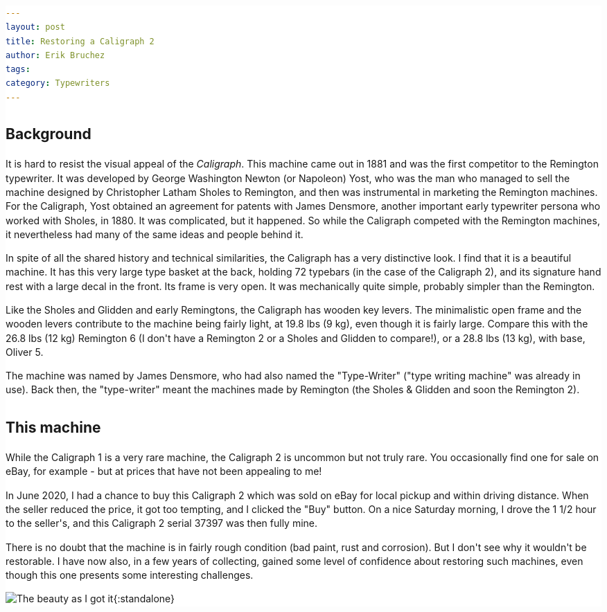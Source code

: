 ```yaml
---
layout: post
title: Restoring a Caligraph 2
author: Erik Bruchez
tags:
category: Typewriters
---
```


## Background

It is hard to resist the visual appeal of the *Caligraph*. This machine came out in 1881 and was the first competitor to the Remington typewriter. It was developed by George Washington Newton (or Napoleon) Yost, who was the man who managed to sell the machine designed by Christopher Latham Sholes to Remington, and then was instrumental in marketing the Remington machines. For the Caligraph, Yost obtained an agreement for patents with James Densmore, another important early typewriter persona who worked with Sholes, in 1880. It was complicated, but it happened. So while the Caligraph competed with the Remington machines, it nevertheless had many of the same ideas and people behind it.

In spite of all the shared history and technical similarities, the Caligraph has a very distinctive look. I find that it is a beautiful machine. It has this very large type basket at the back, holding 72 typebars (in the case of the Caligraph 2), and its signature hand rest with a large decal in the front. Its frame is very open. It was mechanically quite simple, probably simpler than the Remington.

Like the Sholes and Glidden and early Remingtons, the Caligraph has wooden key levers. The minimalistic open frame and the wooden levers contribute to the machine being fairly light, at 19.8 lbs (9 kg), even though it is fairly large. Compare this with the 26.8 lbs (12 kg) Remington 6 (I don't have a Remington 2 or a Sholes and Glidden to compare!), or a 28.8 lbs (13 kg), with base, Oliver 5.

The machine was named by James Densmore, who had also named the "Type-Writer" ("type writing machine" was already in use). Back then, the "type-writer" meant the machines made by Remington (the Sholes & Glidden and soon the Remington 2).

## This machine

While the Caligraph 1 is a very rare machine, the Caligraph 2 is uncommon but not truly rare. You occasionally find one for sale on eBay, for example - but at prices that have not been appealing to me!

In June 2020, I had a chance to buy this Caligraph 2 which was sold on eBay for local pickup and within driving distance. When the seller reduced the price, it got too tempting, and I clicked the "Buy" button. On a nice Saturday morning, I drove the 1 1/2 hour to the seller's, and this Caligraph 2 serial 37397 was then fully mine.

There is no doubt that the machine is in fairly rough condition (bad paint, rust and corrosion). But I don't see why it wouldn't be restorable. I have now also, in a few years of collecting, gained some level of confidence about restoring such machines, even though this one presents some interesting challenges.

![The beauty as I got it](/assets/posts/caligraph-2/2x/IMG_5423.jpg){:standalone}
